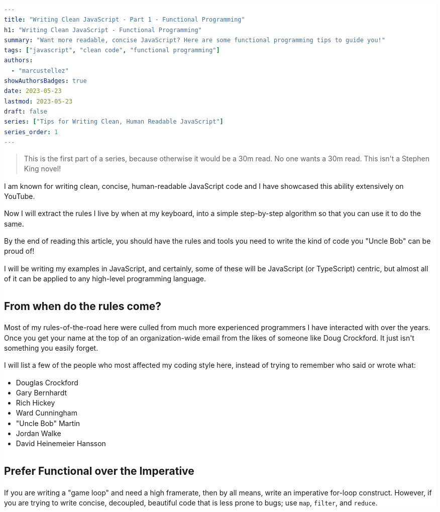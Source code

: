 ```yaml
---
title: "Writing Clean JavaScript - Part 1 - Functional Programming"
h1: "Writing Clean JavaScript - Functional Programming"
summary: "Want more readable, concise JavaScript? Here are some functional programming tips to guide you!"
tags: ["javascript", "clean code", "functional programming"]
authors:
  - "marcustellez"
showAuthorsBadges: true
date: 2023-05-23
lastmod: 2023-05-23
draft: false
series: ["Tips for Writing Clean, Human Readable JavaScript"]
series_order: 1
---
```

> This is the first part of a series, because otherwise it would be a 30m read. No one wants a 30m read. This isn't a Stephen King novel!

I am known for writing clean, concise, human-readable JavaScript code and I have showcased this ability extensively on YouTube.

Now I will extract the rules I live by when at my keyboard, into a simple step-by-step algorithm so that you can use it to do the same.

By the end of reading this article, you should have the rules and tools you need to write the kind of code you "Uncle Bob" can be proud of!

I will be writing my examples in JavaScript, and certainly, some of these will be JavaScript (or TypeScript) centric, but almost all of it can be applied to any high-level programming language.

## From when do the rules come?

Most of my rules-of-the-road here were culled from much more experienced programmers I have interacted with over the years. Once you get your name at the top of an organization-wide email from the likes of someone like Doug Crockford. It just isn't something you easily forget.

I will list a few of the people who most affected my coding style here, instead of trying to remember who said or wrote what:

- Douglas Crockford
- Gary Bernhardt
- Rich Hickey
- Ward Cunningham
- "Uncle Bob" Martin
- Jordan Walke
- David Heinemeier Hansson

## Prefer Functional over the Imperative

If you are writing a "game loop" and need a high framerate, then by all means, write an imperative for-loop construct. However, if you are trying to write concise, decoupled, beautiful code that is less prone to bugs; use `map`, `filter`, and `reduce`.
